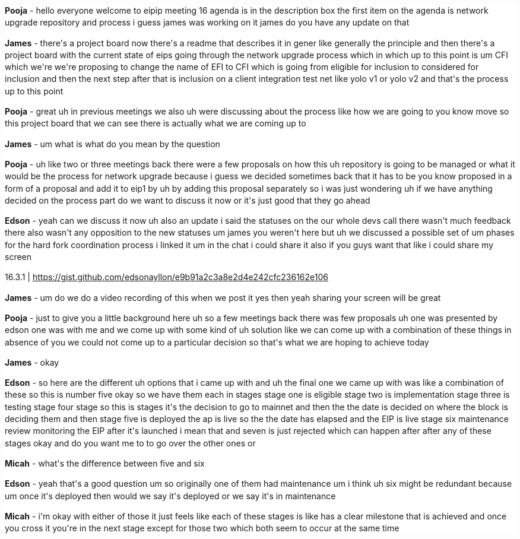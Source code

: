 **Pooja** - hello everyone welcome to eipip meeting 16 agenda is in the description box the first item on the agenda is network upgrade repository and process i guess james was working on it james do you have any update on that 

**James** - there's a project board now there's a readme that describes it in gener like generally the principle and then there's a project board with the current state of eips going through the network upgrade process which in which up to this point is um CFI which we're we're proposing to change the name of EFI to CFI which is going from eligible for inclusion to considered for inclusion and then the next step after that is inclusion on a client integration test net like yolo v1 or yolo v2 and that's the process up to this point 

**Pooja** - great uh in previous meetings we also uh were discussing about the process like how we are going to you know move so this project board that we can see there is actually what we are coming up to 

**James** - um what is what do you mean by the question 

**Pooja** - uh like two or three meetings back there were a few proposals on how this uh repository is going to be managed or what it would be the process for network upgrade because i guess we decided sometimes back that it has to be you know proposed in a form of a proposal and add it to eip1 by uh by adding this proposal separately so i was just wondering uh if we have anything decided on the process part do we want to discuss it now or it's just good that they go ahead 

**Edson** - yeah can we discuss it now uh also an update i said the statuses on the our whole devs call there wasn't much feedback there also wasn't any opposition to the new statuses um james you weren't here but uh we discussed a possible set of um phases for the hard fork coordination process i linked it um in the chat i could share it also if you guys want that like i could share my screen

16.3.1 | https://gist.github.com/edsonayllon/e9b91a2c3a8e2d4e242cfc236162e106

**James** - um do we do a video recording of this when we post it yes then yeah sharing your screen will be great 

**Pooja** - just to give you a little background here uh so a few meetings back there was few proposals uh one was presented by edson one was with me and we come up with some kind of uh solution like we can come up with a combination of these things in absence of you we could not come up to a particular decision so that's what we are hoping to achieve today 

**James** - okay 

**Edson** - so here are the different uh options that i came up with and uh the final one we came up with was like a combination of these so this is number five okay so we have them each in stages stage one is eligible stage two is implementation stage three is testing stage four stage so this is stages it's the decision to go to mainnet and then the the date is decided on where the block is deciding them and then stage five is deployed the ap is live so the the date has elapsed and the EIP is live stage six maintenance review monitoring the EIP after it's launched i mean that and seven is just rejected which can happen after after any of these stages okay and do you want me to to go over the other ones or

**Micah** - what's the difference between five and six

**Edson** - yeah that's a good question um so originally one of them had maintenance um i think uh six might be redundant because um once it's deployed then would we say it's deployed or we say it's in maintenance 

**Micah** - i'm okay with either of those it just feels like each of these stages is like has a clear milestone that is achieved and once you cross it you're in the next stage except for those two which both seem to occur at the same time 
